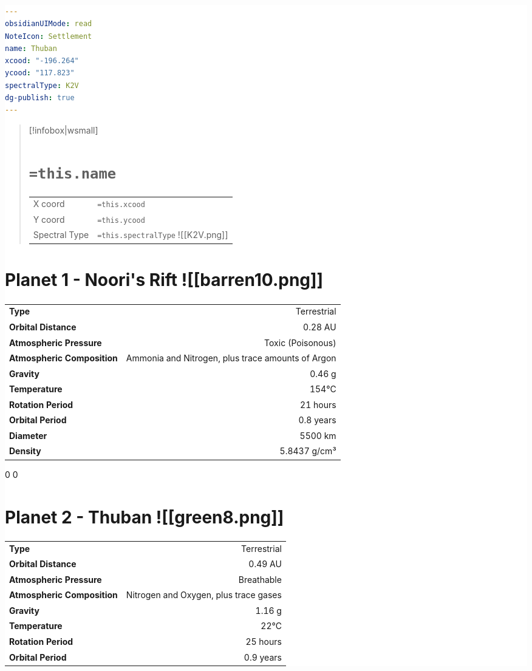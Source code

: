 ```yaml
---
obsidianUIMode: read
NoteIcon: Settlement
name: Thuban
xcood: "-196.264"
ycood: "117.823"
spectralType: K2V
dg-publish: true
---
```

> [!infobox|wsmall]
> # `=this.name`
> | | |
> | - | - |
> | X coord | `=this.xcood` |
> | Y coord| `=this.ycood` |
> | Spectral Type | `=this.spectralType` ![[K2V.png]] |

# Planet 1 - Noori's Rift ![[barren10.png]]
|                             |                           |
| --------------------------- | -------------------------:|
| **Type**                    |             Terrestrial |
| **Orbital Distance**        |   0.28 AU |
| **Atmospheric Pressure**    |       Toxic (Poisonous) |
| **Atmospheric Composition** |      Ammonia and Nitrogen, plus trace amounts of Argon |
| **Gravity**                 |        0.46 g |
| **Temperature**             |    154°C |
| **Rotation Period**         |  21 hours |
| **Orbital Period** | 0.8 years |
| **Diameter**                |      5500 km | 
| **Density**                 |    5.8437 g/cm³ |



0
0



# Planet 2 - Thuban ![[green8.png]]
|                             |                           |
| --------------------------- | -------------------------:|
| **Type**                    |             Terrestrial |
| **Orbital Distance**        |   0.49 AU |
| **Atmospheric Pressure**    |       Breathable |
| **Atmospheric Composition** |      Nitrogen and Oxygen, plus trace gases |
| **Gravity**                 |        1.16 g |
| **Temperature**             |    22°C |
| **Rotation Period**         |  25 hours |
| **Orbital Period** | 0.9 years |